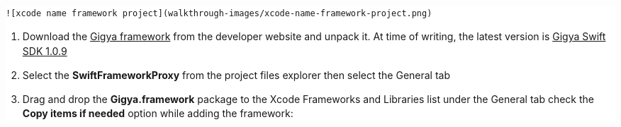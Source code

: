     ![xcode name framework project](walkthrough-images/xcode-name-framework-project.png)

1. Download the [Gigya framework](https://developers.gigya.com/display/GD/Swift+SDK) from the developer website and unpack it. At time of writing, the latest version is [Gigya Swift SDK 1.0.9](https://downloads.gigya.com/predownload?fileName=Swift-Core-framework-1.0.9.zip)

1. Select the **SwiftFrameworkProxy** from the project files explorer then select the General tab

1. Drag and drop the **Gigya.framework** package to the Xcode Frameworks and Libraries list under the General tab check the **Copy items if needed** option while adding the framework:
